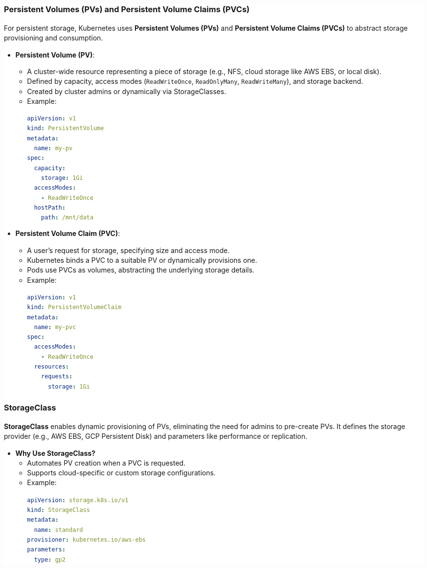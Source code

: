### Persistent Volumes (PVs) and Persistent Volume Claims (PVCs)

For persistent storage, Kubernetes uses **Persistent Volumes (PVs)** and **Persistent Volume Claims (PVCs)** to abstract storage provisioning and consumption.

- **Persistent Volume (PV)**:
  - A cluster-wide resource representing a piece of storage (e.g., NFS, cloud storage like AWS EBS, or local disk).
  - Defined by capacity, access modes (`ReadWriteOnce`, `ReadOnlyMany`, `ReadWriteMany`), and storage backend.
  - Created by cluster admins or dynamically via StorageClasses.
  - Example:
    ```yaml
    apiVersion: v1
    kind: PersistentVolume
    metadata:
      name: my-pv
    spec:
      capacity:
        storage: 1Gi
      accessModes:
        - ReadWriteOnce
      hostPath:
        path: /mnt/data
    ```

- **Persistent Volume Claim (PVC)**:
  - A user’s request for storage, specifying size and access mode.
  - Kubernetes binds a PVC to a suitable PV or dynamically provisions one.
  - Pods use PVCs as volumes, abstracting the underlying storage details.
  - Example:
    ```yaml
    apiVersion: v1
    kind: PersistentVolumeClaim
    metadata:
      name: my-pvc
    spec:
      accessModes:
        - ReadWriteOnce
      resources:
        requests:
          storage: 1Gi
    ```

### StorageClass

**StorageClass** enables dynamic provisioning of PVs, eliminating the need for admins to pre-create PVs. It defines the storage provider (e.g., AWS EBS, GCP Persistent Disk) and parameters like performance or replication.

- **Why Use StorageClass?**
  - Automates PV creation when a PVC is requested.
  - Supports cloud-specific or custom storage configurations.
  - Example:
    ```yaml
    apiVersion: storage.k8s.io/v1
    kind: StorageClass
    metadata:
      name: standard
    provisioner: kubernetes.io/aws-ebs
    parameters:
      type: gp2
    ```
